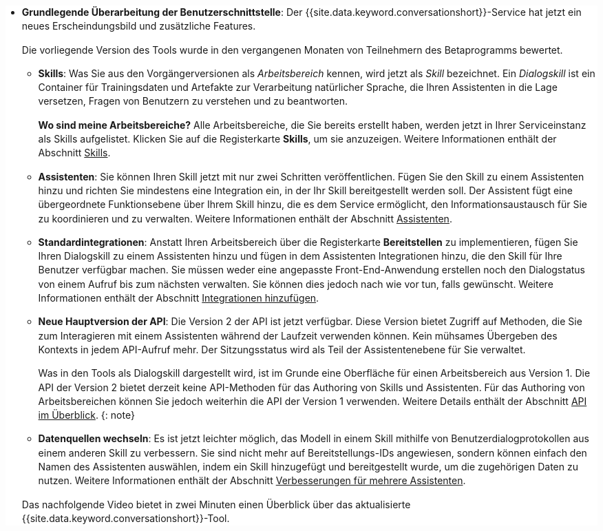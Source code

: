 - **Grundlegende Überarbeitung der Benutzerschnittstelle**: Der {{site.data.keyword.conversationshort}}-Service hat jetzt ein neues Erscheindungsbild und zusätzliche Features.

  Die vorliegende Version des Tools wurde in den vergangenen Monaten von Teilnehmern des Betaprogramms bewertet.

  - **Skills**: Was Sie aus den Vorgängerversionen als *Arbeitsbereich* kennen, wird jetzt als *Skill* bezeichnet. Ein *Dialogskill* ist ein Container für Trainingsdaten und Artefakte zur Verarbeitung natürlicher Sprache, die Ihren Assistenten in die Lage versetzen, Fragen von Benutzern zu verstehen und zu beantworten. 

    **Wo sind meine Arbeitsbereiche?** Alle Arbeitsbereiche, die Sie bereits erstellt haben, werden jetzt in Ihrer Serviceinstanz als Skills aufgelistet. Klicken Sie auf die Registerkarte **Skills**, um sie anzuzeigen. Weitere Informationen enthält der Abschnitt [Skills](/docs/services/assistant?topic=assistant-skills).

  - **Assistenten**: Sie können Ihren Skill jetzt mit nur zwei Schritten veröffentlichen. Fügen Sie den Skill zu einem Assistenten hinzu und richten Sie mindestens eine Integration ein, in der Ihr Skill bereitgestellt werden soll. Der Assistent fügt eine übergeordnete Funktionsebene über Ihrem Skill hinzu, die es dem Service ermöglicht, den Informationsaustausch für Sie zu koordinieren und zu verwalten. Weitere Informationen enthält der Abschnitt [Assistenten](/docs/services/assistant?topic=assistant-assistants).

  - **Standardintegrationen**: Anstatt Ihren Arbeitsbereich über die Registerkarte **Bereitstellen** zu implementieren, fügen Sie Ihren Dialogskill zu einem Assistenten hinzu und fügen in dem Assistenten Integrationen hinzu, die den Skill für Ihre Benutzer verfügbar machen. Sie müssen weder eine angepasste Front-End-Anwendung erstellen noch den Dialogstatus von einem Aufruf bis zum nächsten verwalten. Sie können dies jedoch nach wie vor tun, falls gewünscht. Weitere Informationen enthält der Abschnitt [Integrationen hinzufügen](/docs/services/assistant?topic=assistant-deploy-integration-add).

  - **Neue Hauptversion der API**: Die Version 2 der API ist jetzt verfügbar. Diese Version bietet Zugriff auf Methoden, die Sie zum Interagieren mit einem Assistenten während der Laufzeit verwenden können. Kein mühsames Übergeben des Kontexts in jedem API-Aufruf mehr. Der Sitzungsstatus wird als Teil der Assistentenebene für Sie verwaltet.
  
    Was in den Tools als Dialogskill dargestellt wird, ist im Grunde eine Oberfläche für einen Arbeitsbereich aus Version 1. Die API der Version 2 bietet derzeit keine API-Methoden für das Authoring von Skills und Assistenten. Für das Authoring von Arbeitsbereichen können Sie jedoch weiterhin die API der Version 1 verwenden. Weitere Details enthält der Abschnitt [API im Überblick](/docs/services/assistant?topic=assistant-api-overview).
    {: note}

  - **Datenquellen wechseln**: Es ist jetzt leichter möglich, das Modell in einem Skill mithilfe von Benutzerdialogprotokollen aus einem anderen Skill zu verbessern. Sie sind nicht mehr auf Bereitstellungs-IDs angewiesen, sondern können einfach den Namen des Assistenten auswählen, indem ein Skill hinzugefügt und bereitgestellt wurde, um die zugehörigen Daten zu nutzen. Weitere Informationen enthält der Abschnitt [Verbesserungen für mehrere Assistenten](/docs/services/assistant?topic=assistant-logs#logs-deploy-id).

  Das nachfolgende Video bietet in zwei Minuten einen Überblick über das aktualisierte {{site.data.keyword.conversationshort}}-Tool.

  <iframe class="embed-responsive-item" id="youtubeplayer" title="Produktübersicht" type="text/html" width="640" height="390" src="https://www.youtube.com/embed/OkW7gnHrw30?rel=0" frameborder="0" webkitallowfullscreen mozallowfullscreen allowfullscreen> </iframe>

